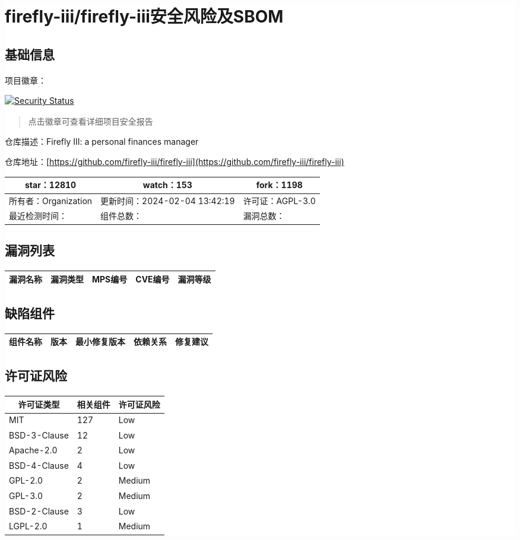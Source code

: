 # firefly-iii/firefly-iii安全风险及SBOM

## 基础信息

项目徽章：

[![Security Status](https://www.murphysec.com/platform3/v31/badge/1754214727827353600.svg)](https://www.murphysec.com/console/report/1691515772033851392/1754214727827353600)

> 点击徽章可查看详细项目安全报告

仓库描述：Firefly III: a personal finances manager

仓库地址：[https://github.com/firefly-iii/firefly-iii](https://github.com/firefly-iii/firefly-iii)

| star：12810 | watch：153 | fork：1198 |
| ----------- | -------------- | ------------ |
| 所有者：Organization | 更新时间：2024-02-04 13:42:19 | 许可证：AGPL-3.0 |
| 最近检测时间： | 组件总数： | 漏洞总数： |




## 漏洞列表

| 漏洞名称 | 漏洞类型 | MPS编号 | CVE编号 | 漏洞等级 |
| ------- | ------ | ------- | ------ | ----- |





## 缺陷组件

| 组件名称 | 版本 | 最小修复版本 | 依赖关系 | 修复建议 |
| -------- | ---- | ------------ | -------- | -------- |





## 许可证风险

| 许可证类型 | 相关组件 | 许可证风险 |
| ---------- | -------- | ---------- |
|MIT|127|Low|
|BSD-3-Clause|12|Low|
|Apache-2.0|2|Low|
|BSD-4-Clause|4|Low|
|GPL-2.0|2|Medium|
|GPL-3.0|2|Medium|
|BSD-2-Clause|3|Low|
|LGPL-2.0|1|Medium|
